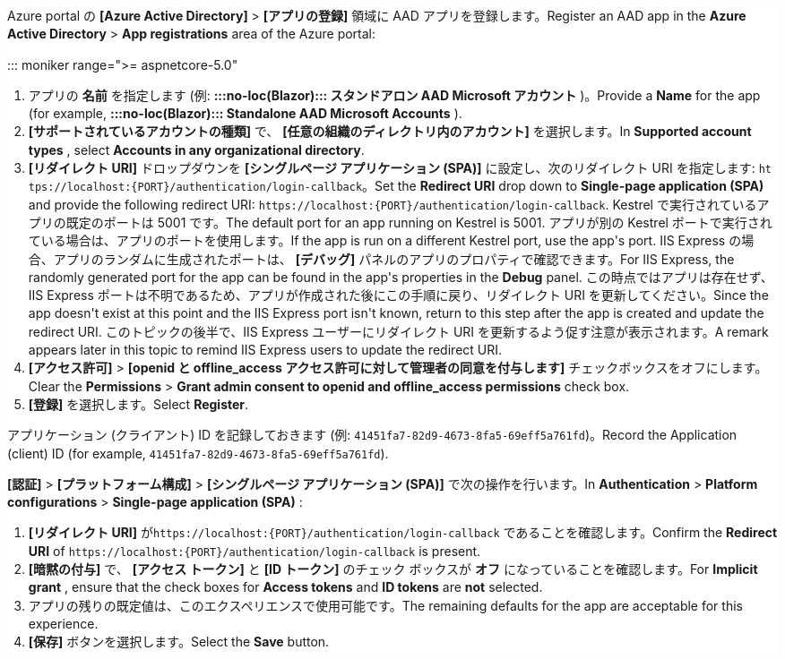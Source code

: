 <span data-ttu-id="78d40-106">Azure portal の **[Azure Active Directory]**  >  **[アプリの登録]** 領域に AAD アプリを登録します。</span><span class="sxs-lookup"><span data-stu-id="78d40-106">Register an AAD app in the **Azure Active Directory** > **App registrations** area of the Azure portal:</span></span>

::: moniker range=">= aspnetcore-5.0"

1. <span data-ttu-id="78d40-107">アプリの **名前** を指定します (例: **:::no-loc(Blazor)::: スタンドアロン AAD Microsoft アカウント** )。</span><span class="sxs-lookup"><span data-stu-id="78d40-107">Provide a **Name** for the app (for example, **:::no-loc(Blazor)::: Standalone AAD Microsoft Accounts** ).</span></span>
1. <span data-ttu-id="78d40-108">**[サポートされているアカウントの種類]** で、 **[任意の組織のディレクトリ内のアカウント]** を選択します。</span><span class="sxs-lookup"><span data-stu-id="78d40-108">In **Supported account types** , select **Accounts in any organizational directory**.</span></span>
1. <span data-ttu-id="78d40-109">**[リダイレクト URI]** ドロップダウンを **[シングルページ アプリケーション (SPA)]** に設定し、次のリダイレクト URI を指定します: `https://localhost:{PORT}/authentication/login-callback`。</span><span class="sxs-lookup"><span data-stu-id="78d40-109">Set the **Redirect URI** drop down to **Single-page application (SPA)** and provide the following redirect URI: `https://localhost:{PORT}/authentication/login-callback`.</span></span> <span data-ttu-id="78d40-110">Kestrel で実行されているアプリの既定のポートは 5001 です。</span><span class="sxs-lookup"><span data-stu-id="78d40-110">The default port for an app running on Kestrel is 5001.</span></span> <span data-ttu-id="78d40-111">アプリが別の Kestrel ポートで実行されている場合は、アプリのポートを使用します。</span><span class="sxs-lookup"><span data-stu-id="78d40-111">If the app is run on a different Kestrel port, use the app's port.</span></span> <span data-ttu-id="78d40-112">IIS Express の場合、アプリのランダムに生成されたポートは、 **[デバッグ]** パネルのアプリのプロパティで確認できます。</span><span class="sxs-lookup"><span data-stu-id="78d40-112">For IIS Express, the randomly generated port for the app can be found in the app's properties in the **Debug** panel.</span></span> <span data-ttu-id="78d40-113">この時点ではアプリは存在せず、IIS Express ポートは不明であるため、アプリが作成された後にこの手順に戻り、リダイレクト URI を更新してください。</span><span class="sxs-lookup"><span data-stu-id="78d40-113">Since the app doesn't exist at this point and the IIS Express port isn't known, return to this step after the app is created and update the redirect URI.</span></span> <span data-ttu-id="78d40-114">このトピックの後半で、IIS Express ユーザーにリダイレクト URI を更新するよう促す注意が表示されます。</span><span class="sxs-lookup"><span data-stu-id="78d40-114">A remark appears later in this topic to remind IIS Express users to update the redirect URI.</span></span>
1. <span data-ttu-id="78d40-115">**[アクセス許可]** > **[openid と offline_access アクセス許可に対して管理者の同意を付与します]** チェックボックスをオフにします。</span><span class="sxs-lookup"><span data-stu-id="78d40-115">Clear the **Permissions** > **Grant admin consent to openid and offline_access permissions** check box.</span></span>
1. <span data-ttu-id="78d40-116">**[登録]** を選択します。</span><span class="sxs-lookup"><span data-stu-id="78d40-116">Select **Register**.</span></span>

<span data-ttu-id="78d40-117">アプリケーション (クライアント) ID を記録しておきます (例: `41451fa7-82d9-4673-8fa5-69eff5a761fd`)。</span><span class="sxs-lookup"><span data-stu-id="78d40-117">Record the Application (client) ID (for example, `41451fa7-82d9-4673-8fa5-69eff5a761fd`).</span></span>

<span data-ttu-id="78d40-118">**[認証]** > **[プラットフォーム構成]** > **[シングルページ アプリケーション (SPA)]** で次の操作を行います。</span><span class="sxs-lookup"><span data-stu-id="78d40-118">In **Authentication** > **Platform configurations** > **Single-page application (SPA)** :</span></span>

1. <span data-ttu-id="78d40-119">**[リダイレクト URI]** が`https://localhost:{PORT}/authentication/login-callback` であることを確認します。</span><span class="sxs-lookup"><span data-stu-id="78d40-119">Confirm the **Redirect URI** of `https://localhost:{PORT}/authentication/login-callback` is present.</span></span>
1. <span data-ttu-id="78d40-120">**[暗黙の付与]** で、 **[アクセス トークン]** と **[ID トークン]** のチェック ボックスが **オフ** になっていることを確認します。</span><span class="sxs-lookup"><span data-stu-id="78d40-120">For **Implicit grant** , ensure that the check boxes for **Access tokens** and **ID tokens** are **not** selected.</span></span>
1. <span data-ttu-id="78d40-121">アプリの残りの既定値は、このエクスペリエンスで使用可能です。</span><span class="sxs-lookup"><span data-stu-id="78d40-121">The remaining defaults for the app are acceptable for this experience.</span></span>
1. <span data-ttu-id="78d40-122">**[保存]** ボタンを選択します。</span><span class="sxs-lookup"><span data-stu-id="78d40-122">Select the **Save** button.</span></span>
